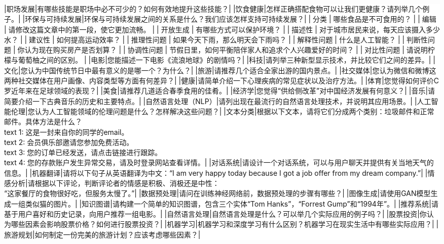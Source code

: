 |职场发展|有哪些技能是职场中必不可少的？如何有效地提升这些技能？|
|饮食健康|怎样正确搭配食物可以让我们更健康？请列举几个例子。|
|环保与可持续发展|环保与可持续发展之间的关系是什么？我们应该怎样支持可持续发展？|
| 分类              | 哪些食品是不可食用的？                                                  |
| 编辑                                    | 请修改这篇文章中的第一段，使它更加流畅。                                         |
| 开放生成         | 有哪些方式可以保护环境？                                                 |
| 描述性            | 对于城市居民来说，每天应该摄入多少水？                                       |
| 建议性            | 如何提高运动效率？                                                       |
| 推理性问题    | 如果今天下雨，那么明天会下雨吗？                                          |
| 解释性问题     | 什么是人工智能？                                                           |
| 判断性问题     | 你认为现在购买房产是否划算？                                               |
| 协调性问题     | 节假日里，如何平衡陪伴家人和追求个人兴趣爱好的时间？                         |
| 对比性问题     | 请说明柠檬与葡萄柚之间的区别。                                            |
|电影|您能描述一下电影《流浪地球》的剧情吗？|
|科技|请列举三种新型显示技术，并比较它们之间的差异。|
|文化|您认为中国传统节日中最有意义的是哪一个？为什么？|
|旅游|请推荐几个适合全家出游的国内景点。|
|社交媒体|您认为微信和微博这两种社交媒体在用户画像、内容类型等方面有何差异？|
|健康|请简单介绍一下心理疾病的常见症状以及治疗方法。|
|体育|您觉得如何评价C罗近年来在足球领域的表现？|
|美食|请推荐几道适合春季食用的佳肴。|
|经济学|您觉得“供给侧改革”对中国经济发展有何意义？|
|音乐|请简要介绍一下古典音乐的历史和主要特点。|
|自然语言处理（NLP）|请列出现在最流行的自然语言处理技术，并说明其应用场景。|
|人工智能伦理|您认为人工智能领域的伦理问题是什么？怎样解决这些问题？|
|文本分类|根据以下文本，请将它们分成两个类别：垃圾邮件和正常邮件。具体方法是什么？<br>text 1: 这是一封来自你的同学的email。<br>text 2: 会员俱乐部邀请您参加免费活动。<br>text 3: 您的订单已经发送，请点击链接进行跟踪。<br>text 4: 您的存款账户发生异常交易，请及时登录网站查看详情。|
|对话系统|请设计一个对话系统，可以与用户聊天并提供有关当地天气的信息。|
|机器翻译|请将以下句子从英语翻译为中文：“I am very happy today because I got a job offer from my dream company.”|
|情感分析|请根据以下评论，判断评论者的情感是积极、消极还是中性：<br>“这家餐厅的食物很好吃，但服务太慢了。”|
|数据预处理|请问在训练神经网络前，数据预处理的步骤有哪些？|
|图像生成|请使用GAN模型生成一组类似猫的图片。|
|知识图谱|请构建一个简单的知识图谱，包含三个实体“Tom Hanks”，“Forrest Gump”和“1994年”。|
|推荐系统|请基于用户喜好和历史记录，向用户推荐一组电影。|
|自然语言处理|自然语言处理是什么？可以举几个实际应用的例子吗？|
|股票投资|你认为哪些因素会影响股票价格？如何进行股票投资？|
|机器学习|机器学习和深度学习有什么区别？机器学习在现实生活中有哪些实际应用？|
|旅游规划|如何制定一份完美的旅游计划？应该考虑哪些因素？|